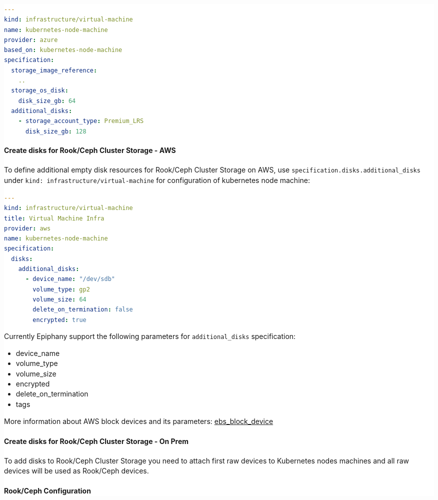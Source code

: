 ```yaml
---
kind: infrastructure/virtual-machine
name: kubernetes-node-machine
provider: azure
based_on: kubernetes-node-machine
specification:
  storage_image_reference:
    ..
  storage_os_disk:
    disk_size_gb: 64
  additional_disks:
    - storage_account_type: Premium_LRS
      disk_size_gb: 128
```

#### Create disks for Rook/Ceph Cluster Storage - AWS

To define additional empty disk resources for Rook/Ceph Cluster Storage on AWS, use `specification.disks.additional_disks` under `kind: infrastructure/virtual-machine` for configuration of kubernetes node machine:
```yaml
---
kind: infrastructure/virtual-machine
title: Virtual Machine Infra
provider: aws
name: kubernetes-node-machine
specification:
  disks:
    additional_disks:
      - device_name: "/dev/sdb"
        volume_type: gp2
        volume_size: 64
        delete_on_termination: false
        encrypted: true
```
Currently Epiphany support the following parameters for `additional_disks` specification:
- device_name
- volume_type
- volume_size
- encrypted
- delete_on_termination
- tags

More information about AWS block devices and its parameters: [ebs_block_device](https://registry.terraform.io/providers/hashicorp/aws/latest/docs/resources/instance#ebs_block_device)


#### Create disks for Rook/Ceph Cluster Storage - On Prem

To add disks to Rook/Ceph Cluster Storage you need to attach first raw devices to Kubernetes nodes machines and all raw devices will be used as Rook/Ceph devices.

#### Rook/Ceph Configuration
